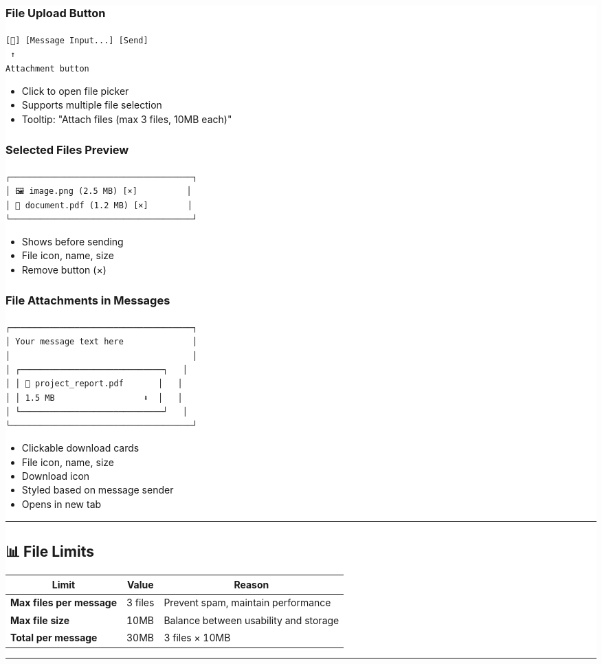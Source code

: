 ### File Upload Button
```
[📎] [Message Input...] [Send]
 ↑
Attachment button
```

- Click to open file picker
- Supports multiple file selection
- Tooltip: "Attach files (max 3 files, 10MB each)"

### Selected Files Preview
```
┌─────────────────────────────────────┐
│ 🖼️ image.png (2.5 MB) [×]          │
│ 📄 document.pdf (1.2 MB) [×]        │
└─────────────────────────────────────┘
```

- Shows before sending
- File icon, name, size
- Remove button (×)

### File Attachments in Messages
```
┌─────────────────────────────────────┐
│ Your message text here              │
│                                     │
│ ┌─────────────────────────────┐   │
│ │ 📄 project_report.pdf       │   │
│ │ 1.5 MB                  ⬇️  │   │
│ └─────────────────────────────┘   │
└─────────────────────────────────────┘
```

- Clickable download cards
- File icon, name, size
- Download icon
- Styled based on message sender
- Opens in new tab

---

## 📊 File Limits

| Limit | Value | Reason |
|-------|-------|--------|
| **Max files per message** | 3 files | Prevent spam, maintain performance |
| **Max file size** | 10MB | Balance between usability and storage |
| **Total per message** | 30MB | 3 files × 10MB |

---